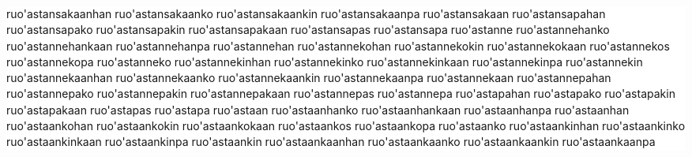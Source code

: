 ruo'astansakaanhan
ruo'astansakaanko
ruo'astansakaankin
ruo'astansakaanpa
ruo'astansakaan
ruo'astansapahan
ruo'astansapako
ruo'astansapakin
ruo'astansapakaan
ruo'astansapas
ruo'astansapa
ruo'astanne
ruo'astannehanko
ruo'astannehankaan
ruo'astannehanpa
ruo'astannehan
ruo'astannekohan
ruo'astannekokin
ruo'astannekokaan
ruo'astannekos
ruo'astannekopa
ruo'astanneko
ruo'astannekinhan
ruo'astannekinko
ruo'astannekinkaan
ruo'astannekinpa
ruo'astannekin
ruo'astannekaanhan
ruo'astannekaanko
ruo'astannekaankin
ruo'astannekaanpa
ruo'astannekaan
ruo'astannepahan
ruo'astannepako
ruo'astannepakin
ruo'astannepakaan
ruo'astannepas
ruo'astannepa
ruo'astapahan
ruo'astapako
ruo'astapakin
ruo'astapakaan
ruo'astapas
ruo'astapa
ruo'astaan
ruo'astaanhanko
ruo'astaanhankaan
ruo'astaanhanpa
ruo'astaanhan
ruo'astaankohan
ruo'astaankokin
ruo'astaankokaan
ruo'astaankos
ruo'astaankopa
ruo'astaanko
ruo'astaankinhan
ruo'astaankinko
ruo'astaankinkaan
ruo'astaankinpa
ruo'astaankin
ruo'astaankaanhan
ruo'astaankaanko
ruo'astaankaankin
ruo'astaankaanpa